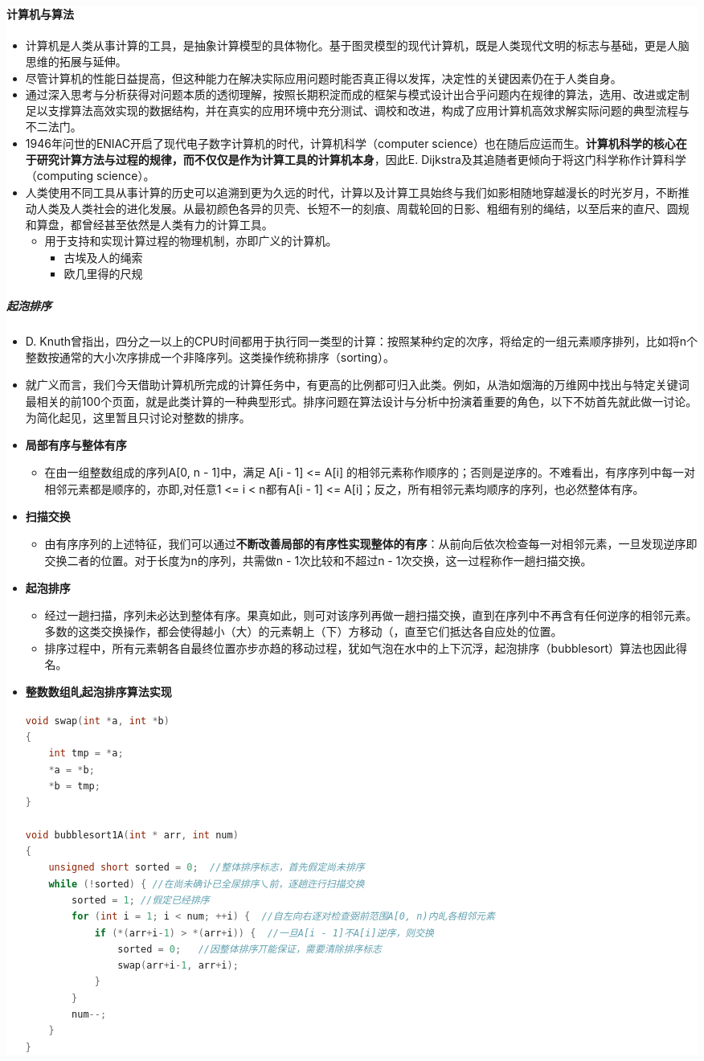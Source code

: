 #### 计算机与算法
* 计算机是人类从事计算的工具，是抽象计算模型的具体物化。基于图灵模型的现代计算机，既是人类现代文明的标志与基础，更是人脑思维的拓展与延伸。
* 尽管计算机的性能日益提高，但这种能力在解决实际应用问题时能否真正得以发挥，决定性的关键因素仍在于人类自身。
* 通过深入思考与分析获得对问题本质的透彻理解，按照长期积淀而成的框架与模式设计出合乎问题内在规律的算法，选用、改进或定制足以支撑算法高效实现的数据结构，并在真实的应用环境中充分测试、调校和改进，构成了应用计算机高效求解实际问题的典型流程与不二法门。
* 1946年问世的ENIAC开启了现代电子数字计算机的时代，计算机科学（computer science）也在随后应运而生。**计算机科学的核心在于研究计算方法与过程的规律，而不仅仅是作为计算工具的计算机本身**，因此E. Dijkstra及其追随者更倾向于将这门科学称作计算科学（computing science）。
* 人类使用不同工具从事计算的历史可以追溯到更为久远的时代，计算以及计算工具始终与我们如影相随地穿越漫长的时光岁月，不断推动人类及人类社会的进化发展。从最初颜色各异的贝壳、长短不一的刻痕、周载轮回的日影、粗细有别的绳结，以至后来的直尺、圆规和算盘，都曾经甚至依然是人类有力的计算工具。
  * 用于支持和实现计算过程的物理机制，亦即广义的计算机。
    * 古埃及人的绳索
    * 欧几里得的尺规

##### 起泡排序

* D. Knuth曾指出，四分之一以上的CPU时间都用于执行同一类型的计算：按照某种约定的次序，将给定的一组元素顺序排列，比如将n个整数按通常的大小次序排成一个非降序列。这类操作统称排序（sorting）。

* 就广义而言，我们今天借助计算机所完成的计算任务中，有更高的比例都可归入此类。例如，从浩如烟海的万维网中找出与特定关键词最相关的前100个页面，就是此类计算的一种典型形式。排序问题在算法设计与分析中扮演着重要的角色，以下不妨首先就此做一讨论。为简化起见，这里暂且只讨论对整数的排序。

* **局部有序与整体有序**

  * 在由一组整数组成的序列A[0, n - 1]中，满足 A[i - 1]  <= A[i] 的相邻元素称作顺序的；否则是逆序的。不难看出，有序序列中每一对相邻元素都是顺序的，亦即,对任意1 <= i < n都有A[i - 1] <= A[i]；反之，所有相邻元素均顺序的序列，也必然整体有序。

* **扫描交换**

  * 由有序序列的上述特征，我们可以通过**不断改善局部的有序性实现整体的有序**：从前向后依次检查每一对相邻元素，一旦发现逆序即交换二者的位置。对于长度为n的序列，共需做n - 1次比较和不超过n - 1次交换，这一过程称作一趟扫描交换。

* **起泡排序**

  * 经过一趟扫描，序列未必达到整体有序。果真如此，则可对该序列再做一趟扫描交换，直到在序列中不再含有任何逆序的相邻元素。多数的这类交换操作，都会使得越小（大）的元素朝上（下）方移动（，直至它们抵达各自应处的位置。
  * 排序过程中，所有元素朝各自最终位置亦步亦趋的移动过程，犹如气泡在水中的上下沉浮，起泡排序（bubblesort）算法也因此得名。

* **整数数组癿起泡排序算法实现**

  ```c
  void swap(int *a, int *b)
  {
      int tmp = *a;
      *a = *b;
      *b = tmp;
  }
  
  void bubblesort1A(int * arr, int num)
  {
      unsigned short sorted = 0;  //整体排序标志，首先假定尚未排序
      while (!sorted) { //在尚未确讣已全尿排序乀前，逐趟迕行扫描交换
          sorted = 1; //假定已经排序
          for (int i = 1; i < num; ++i) {  //自左向右逐对检查弼前范围A[0, n)内癿各相邻元素
              if (*(arr+i-1) > *(arr+i)) {  //一旦A[i - 1]不A[i]逆序，则交换
                  sorted = 0;   //因整体排序丌能保证，需要清除排序标志
                  swap(arr+i-1, arr+i); 
              }
          }
          num--;
      }
  }
  ```
